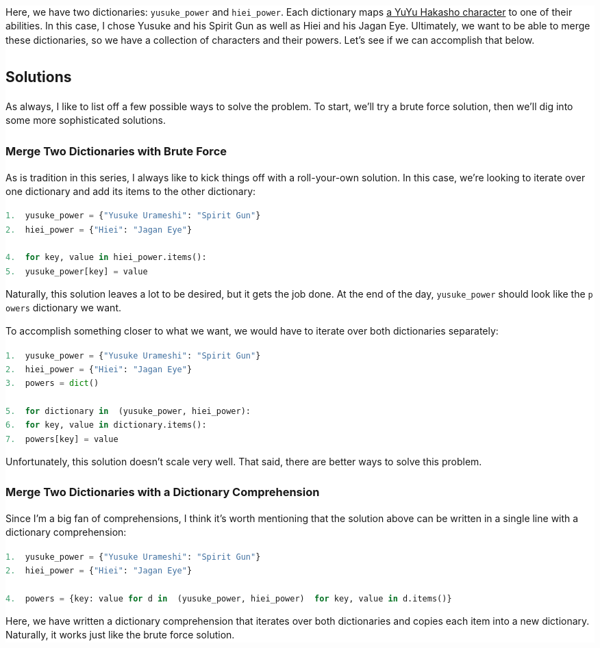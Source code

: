 Here, we have two dictionaries: `yusuke_power` and `hiei_power`. Each dictionary maps [a YuYu Hakasho character](https://myanimelist.net/anime/392/Yuu%E2%98%86Yuu%E2%98%86Hakusho) to one of their abilities. In this case, I chose Yusuke and his Spirit Gun as well as Hiei and his Jagan Eye. Ultimately, we want to be able to merge these dictionaries, so we have a collection of characters and their powers. Let’s see if we can accomplish that below.

## Solutions

As always, I like to list off a few possible ways to solve the problem. To start, we’ll try a brute force solution, then we’ll dig into some more sophisticated solutions.

### Merge Two Dictionaries with Brute Force

As is tradition in this series, I always like to kick things off with a roll-your-own solution. In this case, we’re looking to iterate over one dictionary and add its items to the other dictionary:

```python
1.  yusuke_power = {"Yusuke Urameshi": "Spirit Gun"}
2.  hiei_power = {"Hiei": "Jagan Eye"}

4.  for key, value in hiei_power.items():
5.  yusuke_power[key] = value
```

Naturally, this solution leaves a lot to be desired, but it gets the job done. At the end of the day, `yusuke_power` should look like the `powers` dictionary we want.

To accomplish something closer to what we want, we would have to iterate over both dictionaries separately:

```python
1.  yusuke_power = {"Yusuke Urameshi": "Spirit Gun"}
2.  hiei_power = {"Hiei": "Jagan Eye"}
3.  powers = dict()

5.  for dictionary in  (yusuke_power, hiei_power):
6.  for key, value in dictionary.items():
7.  powers[key] = value
```

Unfortunately, this solution doesn’t scale very well. That said, there are better ways to solve this problem.

### Merge Two Dictionaries with a Dictionary Comprehension

Since I’m a big fan of comprehensions, I think it’s worth mentioning that the solution above can be written in a single line with a dictionary comprehension:

```python
1.  yusuke_power = {"Yusuke Urameshi": "Spirit Gun"}
2.  hiei_power = {"Hiei": "Jagan Eye"}

4.  powers = {key: value for d in  (yusuke_power, hiei_power)  for key, value in d.items()}
```

Here, we have written a dictionary comprehension that iterates over both dictionaries and copies each item into a new dictionary. Naturally, it works just like the brute force solution.
